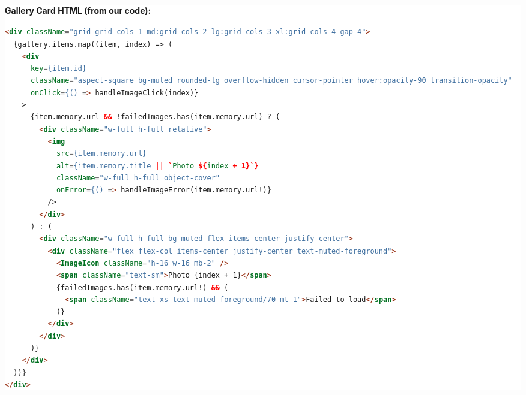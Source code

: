 **Gallery Card HTML (from our code):**

```html
<div className="grid grid-cols-1 md:grid-cols-2 lg:grid-cols-3 xl:grid-cols-4 gap-4">
  {gallery.items.map((item, index) => (
    <div
      key={item.id}
      className="aspect-square bg-muted rounded-lg overflow-hidden cursor-pointer hover:opacity-90 transition-opacity"
      onClick={() => handleImageClick(index)}
    >
      {item.memory.url && !failedImages.has(item.memory.url) ? (
        <div className="w-full h-full relative">
          <img
            src={item.memory.url}
            alt={item.memory.title || `Photo ${index + 1}`}
            className="w-full h-full object-cover"
            onError={() => handleImageError(item.memory.url!)}
          />
        </div>
      ) : (
        <div className="w-full h-full bg-muted flex items-center justify-center">
          <div className="flex flex-col items-center justify-center text-muted-foreground">
            <ImageIcon className="h-16 w-16 mb-2" />
            <span className="text-sm">Photo {index + 1}</span>
            {failedImages.has(item.memory.url!) && (
              <span className="text-xs text-muted-foreground/70 mt-1">Failed to load</span>
            )}
          </div>
        </div>
      )}
    </div>
  ))}
</div>
```
